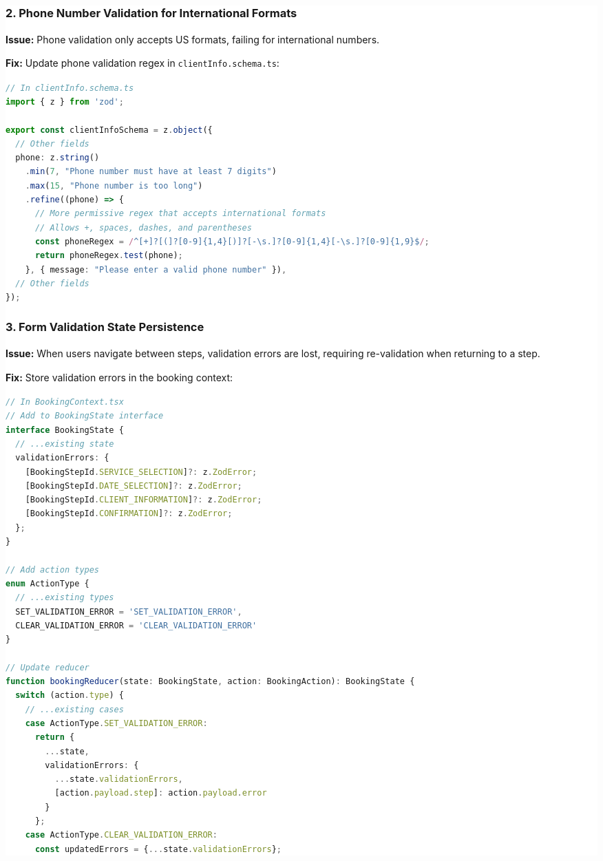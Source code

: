 ### 2. Phone Number Validation for International Formats

**Issue:** Phone validation only accepts US formats, failing for international numbers.

**Fix:** Update phone validation regex in `clientInfo.schema.ts`:

```typescript
// In clientInfo.schema.ts
import { z } from 'zod';

export const clientInfoSchema = z.object({
  // Other fields
  phone: z.string()
    .min(7, "Phone number must have at least 7 digits")
    .max(15, "Phone number is too long")
    .refine((phone) => {
      // More permissive regex that accepts international formats
      // Allows +, spaces, dashes, and parentheses
      const phoneRegex = /^[+]?[(]?[0-9]{1,4}[)]?[-\s.]?[0-9]{1,4}[-\s.]?[0-9]{1,9}$/;
      return phoneRegex.test(phone);
    }, { message: "Please enter a valid phone number" }),
  // Other fields
});
```

### 3. Form Validation State Persistence

**Issue:** When users navigate between steps, validation errors are lost, requiring re-validation when returning to a step.

**Fix:** Store validation errors in the booking context:

```typescript
// In BookingContext.tsx
// Add to BookingState interface
interface BookingState {
  // ...existing state
  validationErrors: {
    [BookingStepId.SERVICE_SELECTION]?: z.ZodError;
    [BookingStepId.DATE_SELECTION]?: z.ZodError;
    [BookingStepId.CLIENT_INFORMATION]?: z.ZodError;
    [BookingStepId.CONFIRMATION]?: z.ZodError;
  };
}

// Add action types
enum ActionType {
  // ...existing types
  SET_VALIDATION_ERROR = 'SET_VALIDATION_ERROR',
  CLEAR_VALIDATION_ERROR = 'CLEAR_VALIDATION_ERROR'
}

// Update reducer
function bookingReducer(state: BookingState, action: BookingAction): BookingState {
  switch (action.type) {
    // ...existing cases
    case ActionType.SET_VALIDATION_ERROR:
      return {
        ...state,
        validationErrors: {
          ...state.validationErrors,
          [action.payload.step]: action.payload.error
        }
      };
    case ActionType.CLEAR_VALIDATION_ERROR:
      const updatedErrors = {...state.validationErrors};
```
